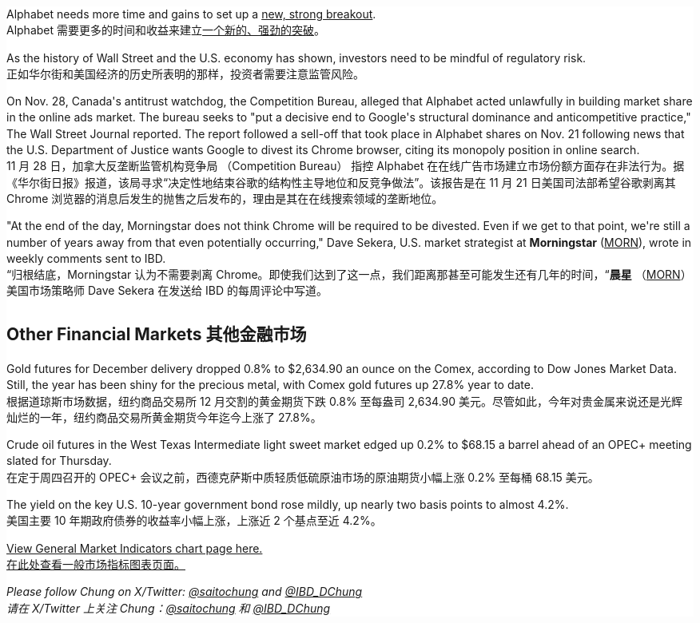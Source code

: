 
Alphabet needs more time and gains to set up a [new, strong breakout](https://www.investors.com/how-to-invest/investors-corner/what-is-stock-breakout/).  
Alphabet 需要更多的时间和收益来建立[一个新的、强劲的突破](https://www.investors.com/how-to-invest/investors-corner/what-is-stock-breakout/)。


As the history of Wall Street and the U.S. economy has shown, investors need to be mindful of regulatory risk.  
正如华尔街和美国经济的历史所表明的那样，投资者需要注意监管风险。


On Nov. 28, Canada's antitrust watchdog, the Competition Bureau, alleged that Alphabet acted unlawfully in building market share in the online ads market. The bureau seeks to "put a decisive end to Google's structural dominance and anticompetitive practice," The Wall Street Journal reported. The report followed a sell-off that took place in Alphabet shares on Nov. 21 following news that the U.S. Department of Justice wants Google to divest its Chrome browser, citing its monopoly position in online search.  
11 月 28 日，加拿大反垄断监管机构竞争局 （Competition Bureau） 指控 Alphabet 在在线广告市场建立市场份额方面存在非法行为。据《华尔街日报》报道，该局寻求“决定性地结束谷歌的结构性主导地位和反竞争做法”。该报告是在 11 月 21 日美国司法部希望谷歌剥离其 Chrome 浏览器的消息后发生的抛售之后发布的，理由是其在在线搜索领域的垄断地位。


"At the end of the day, Morningstar does not think Chrome will be required to be divested. Even if we get to that point, we're still a number of years away from that even potentially occurring," Dave Sekera, U.S. market strategist at **Morningstar** ([MORN](https://research.investors.com/quote.aspx?symbol=MORN)), wrote in weekly comments sent to IBD.  
“归根结底，Morningstar 认为不需要剥离 Chrome。即使我们达到了这一点，我们距离那甚至可能发生还有几年的时间，“**晨星** （[MORN](https://research.investors.com/quote.aspx?symbol=MORN)） 美国市场策略师 Dave Sekera 在发送给 IBD 的每周评论中写道。


Other Financial Markets 其他金融市场
------------------------------


Gold futures for December delivery dropped 0.8% to $2,634.90 an ounce on the Comex, according to Dow Jones Market Data. Still, the year has been shiny for the precious metal, with Comex gold futures up 27.8% year to date.  
根据道琼斯市场数据，纽约商品交易所 12 月交割的黄金期货下跌 0.8% 至每盎司 2,634.90 美元。尽管如此，今年对贵金属来说还是光辉灿烂的一年，纽约商品交易所黄金期货今年迄今上涨了 27.8%。


Crude oil futures in the West Texas Intermediate light sweet market edged up 0.2% to $68.15 a barrel ahead of an OPEC+ meeting slated for Thursday.  
在定于周四召开的 OPEC+ 会议之前，西德克萨斯中质轻质低硫原油市场的原油期货小幅上涨 0.2% 至每桶 68.15 美元。


The yield on the key U.S. 10-year government bond rose mildly, up nearly two basis points to almost 4.2%.  
美国主要 10 年期政府债券的收益率小幅上涨，上涨近 2 个基点至近 4.2%。


[View General Market Indicators chart page here.  
在此处查看一般市场指标图表页面。](https://www.investors.com/wp-content/uploads/2024/12/DailyGMI_120224.pdf)


*Please follow Chung on X/Twitter:* [*@saitochung*](https://twitter.com/SaitoChung) *and* [*@IBD\_DChung*](https://twitter.com/IBD_DChung)  
*请在 X/Twitter 上关注 Chung：*[*@saitochung*](https://twitter.com/SaitoChung) *和* [*@IBD\_DChung*](https://twitter.com/IBD_DChung)
